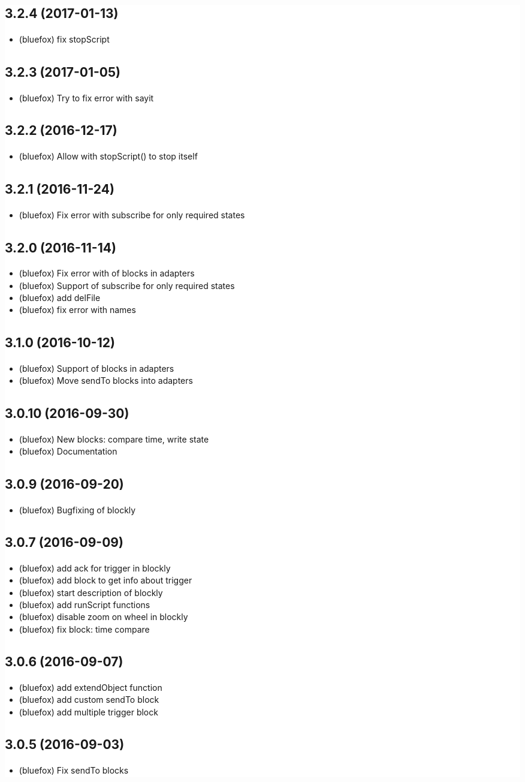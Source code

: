 ## 3.2.4 (2017-01-13)
* (bluefox) fix stopScript

## 3.2.3 (2017-01-05)
* (bluefox) Try to fix error with sayit

## 3.2.2 (2016-12-17)
* (bluefox) Allow with stopScript() to stop itself

## 3.2.1 (2016-11-24)
* (bluefox) Fix error with subscribe for only required states

## 3.2.0 (2016-11-14)
* (bluefox) Fix error with of blocks in adapters
* (bluefox) Support of subscribe for only required states
* (bluefox) add delFile
* (bluefox) fix error with names

## 3.1.0 (2016-10-12)
* (bluefox) Support of blocks in adapters
* (bluefox) Move sendTo blocks into adapters

## 3.0.10 (2016-09-30)
* (bluefox) New blocks: compare time, write state
* (bluefox) Documentation

## 3.0.9 (2016-09-20)
* (bluefox) Bugfixing of blockly

## 3.0.7 (2016-09-09)
* (bluefox) add ack for trigger in blockly
* (bluefox) add block to get info about trigger
* (bluefox) start description of blockly
* (bluefox) add runScript functions
* (bluefox) disable zoom on wheel in blockly
* (bluefox) fix block: time compare

## 3.0.6 (2016-09-07)
* (bluefox) add extendObject function
* (bluefox) add custom sendTo block
* (bluefox) add multiple trigger block

## 3.0.5 (2016-09-03)
* (bluefox) Fix sendTo blocks
